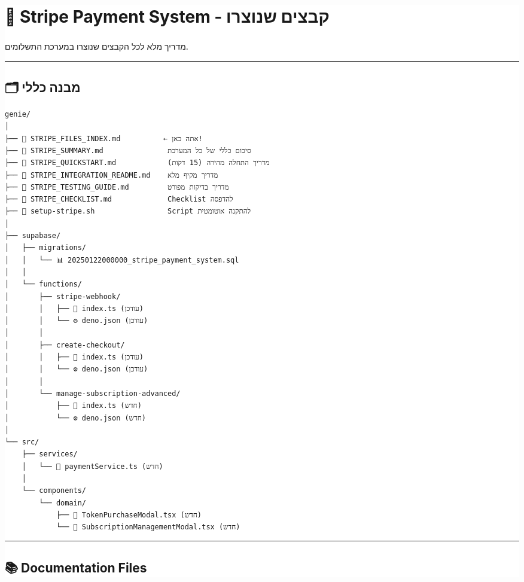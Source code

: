 # 📂 Stripe Payment System - קבצים שנוצרו

מדריך מלא לכל הקבצים שנוצרו במערכת התשלומים.

---

## 🗂️ מבנה כללי

```
genie/
│
├── 📄 STRIPE_FILES_INDEX.md          ← אתה כאן!
├── 📄 STRIPE_SUMMARY.md               סיכום כללי של כל המערכת
├── 📄 STRIPE_QUICKSTART.md            מדריך התחלה מהירה (15 דקות)
├── 📄 STRIPE_INTEGRATION_README.md    מדריך מקיף מלא
├── 📄 STRIPE_TESTING_GUIDE.md         מדריך בדיקות מפורט
├── 📄 STRIPE_CHECKLIST.md             Checklist להדפסה
├── 🔧 setup-stripe.sh                 Script להתקנה אוטומטית
│
├── supabase/
│   ├── migrations/
│   │   └── 📊 20250122000000_stripe_payment_system.sql
│   │
│   └── functions/
│       ├── stripe-webhook/
│       │   ├── 📜 index.ts (עודכן)
│       │   └── ⚙️ deno.json (עודכן)
│       │
│       ├── create-checkout/
│       │   ├── 📜 index.ts (עודכן)
│       │   └── ⚙️ deno.json (עודכן)
│       │
│       └── manage-subscription-advanced/
│           ├── 📜 index.ts (חדש)
│           └── ⚙️ deno.json (חדש)
│
└── src/
    ├── services/
    │   └── 💼 paymentService.ts (חדש)
    │
    └── components/
        └── domain/
            ├── 🎨 TokenPurchaseModal.tsx (חדש)
            └── 🎨 SubscriptionManagementModal.tsx (חדש)
```

---

## 📚 Documentation Files
